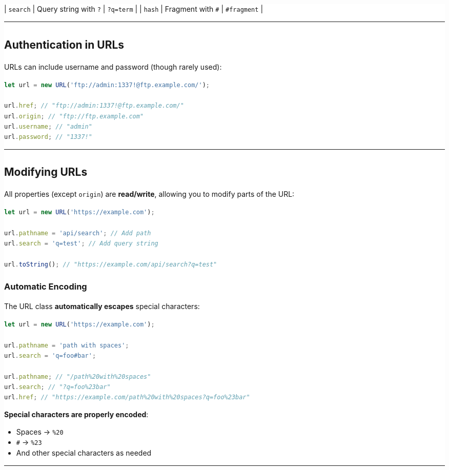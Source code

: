 | `search`   | Query string with `?`              | `?q=term`                         |
| `hash`     | Fragment with `#`                  | `#fragment`                       |

---

## Authentication in URLs

URLs can include username and password (though rarely used):

```javascript
let url = new URL('ftp://admin:1337!@ftp.example.com/');

url.href; // "ftp://admin:1337!@ftp.example.com/"
url.origin; // "ftp://ftp.example.com"
url.username; // "admin"
url.password; // "1337!"
```

---

## Modifying URLs

All properties (except `origin`) are **read/write**, allowing you to modify parts of the URL:

```javascript
let url = new URL('https://example.com');

url.pathname = 'api/search'; // Add path
url.search = 'q=test'; // Add query string

url.toString(); // "https://example.com/api/search?q=test"
```

### Automatic Encoding

The URL class **automatically escapes** special characters:

```javascript
let url = new URL('https://example.com');

url.pathname = 'path with spaces';
url.search = 'q=foo#bar';

url.pathname; // "/path%20with%20spaces"
url.search; // "?q=foo%23bar"
url.href; // "https://example.com/path%20with%20spaces?q=foo%23bar"
```

**Special characters are properly encoded**:

- Spaces → `%20`
- `#` → `%23`
- And other special characters as needed

---
